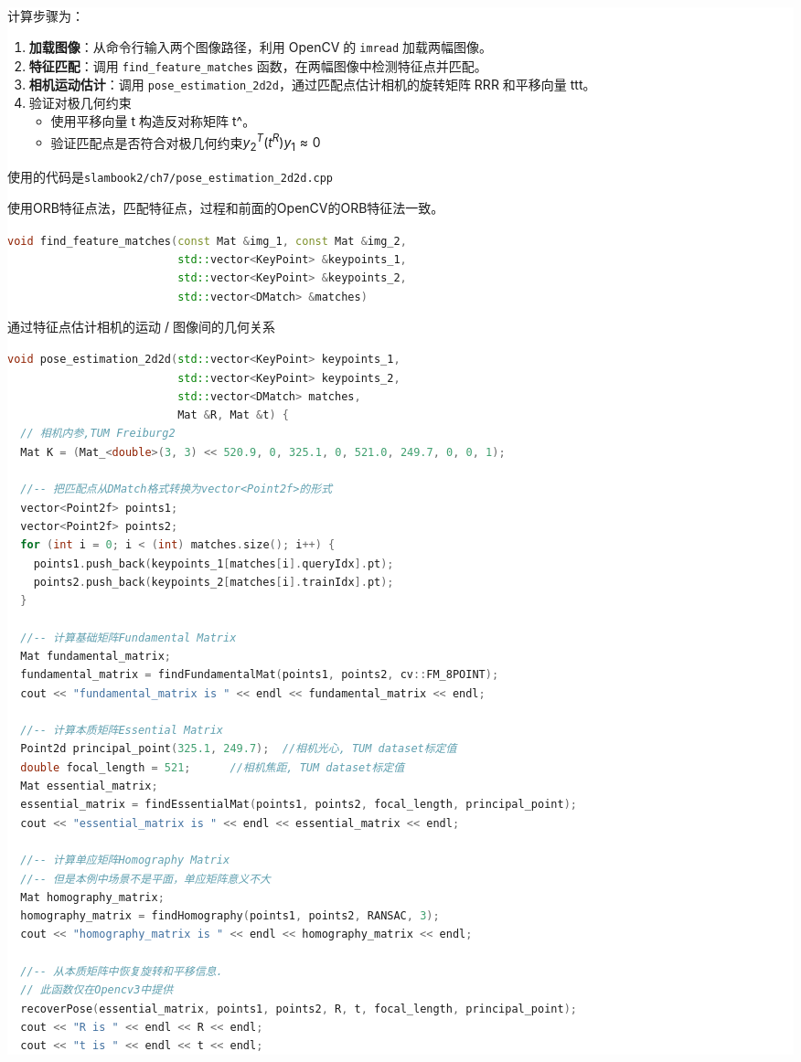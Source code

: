 计算步骤为：

1. **加载图像**：从命令行输入两个图像路径，利用 OpenCV 的 `imread` 加载两幅图像。
2. **特征匹配**：调用 `find_feature_matches` 函数，在两幅图像中检测特征点并匹配。
3. **相机运动估计**：调用 `pose_estimation_2d2d`，通过匹配点估计相机的旋转矩阵 RRR 和平移向量 ttt。
4. 验证对极几何约束
   - 使用平移向量 t 构造反对称矩阵 t^。
   - 验证匹配点是否符合对极几何约束$y_{2}^{T} ( t^{R} ) y_{1} \approx0$

使用的代码是`slambook2/ch7/pose_estimation_2d2d.cpp`

使用ORB特征点法，匹配特征点，过程和前面的OpenCV的ORB特征法一致。

```C++
void find_feature_matches(const Mat &img_1, const Mat &img_2,
                          std::vector<KeyPoint> &keypoints_1,
                          std::vector<KeyPoint> &keypoints_2,
                          std::vector<DMatch> &matches)
```

通过特征点估计相机的运动 / 图像间的几何关系

```C++
void pose_estimation_2d2d(std::vector<KeyPoint> keypoints_1,
                          std::vector<KeyPoint> keypoints_2,
                          std::vector<DMatch> matches,
                          Mat &R, Mat &t) {
  // 相机内参,TUM Freiburg2
  Mat K = (Mat_<double>(3, 3) << 520.9, 0, 325.1, 0, 521.0, 249.7, 0, 0, 1);

  //-- 把匹配点从DMatch格式转换为vector<Point2f>的形式
  vector<Point2f> points1;
  vector<Point2f> points2;
  for (int i = 0; i < (int) matches.size(); i++) {
    points1.push_back(keypoints_1[matches[i].queryIdx].pt);
    points2.push_back(keypoints_2[matches[i].trainIdx].pt);
  }

  //-- 计算基础矩阵Fundamental Matrix
  Mat fundamental_matrix;
  fundamental_matrix = findFundamentalMat(points1, points2, cv::FM_8POINT);
  cout << "fundamental_matrix is " << endl << fundamental_matrix << endl;

  //-- 计算本质矩阵Essential Matrix
  Point2d principal_point(325.1, 249.7);  //相机光心, TUM dataset标定值
  double focal_length = 521;      //相机焦距, TUM dataset标定值
  Mat essential_matrix;
  essential_matrix = findEssentialMat(points1, points2, focal_length, principal_point);
  cout << "essential_matrix is " << endl << essential_matrix << endl;

  //-- 计算单应矩阵Homography Matrix
  //-- 但是本例中场景不是平面，单应矩阵意义不大
  Mat homography_matrix;
  homography_matrix = findHomography(points1, points2, RANSAC, 3);
  cout << "homography_matrix is " << endl << homography_matrix << endl;

  //-- 从本质矩阵中恢复旋转和平移信息.
  // 此函数仅在Opencv3中提供
  recoverPose(essential_matrix, points1, points2, R, t, focal_length, principal_point);
  cout << "R is " << endl << R << endl;
  cout << "t is " << endl << t << endl;
```
